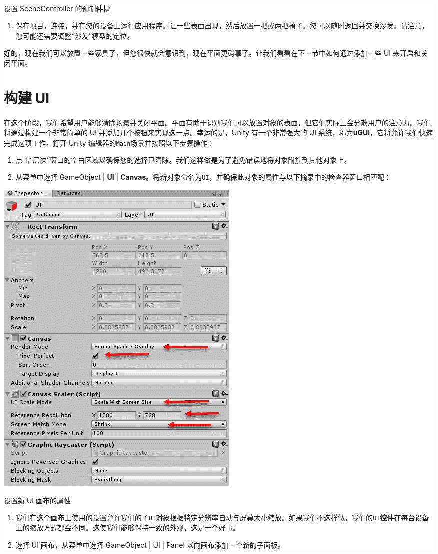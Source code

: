 设置 SceneController 的预制件槽

1.  保存项目，连接，并在您的设备上运行应用程序。让一些表面出现，然后放置一把或两把椅子。您可以随时返回并交换沙发。请注意，您可能还需要调整“沙发”模型的定位。

好的，现在我们可以放置一些家具了，但您很快就会意识到，现在平面更碍事了。让我们看看在下一节中如何通过添加一些 UI 来开启和关闭平面。

# 构建 UI

在这个阶段，我们希望用户能够清除场景并关闭平面。平面有助于识别我们可以放置对象的表面，但它们实际上会分散用户的注意力。我们将通过构建一个非常简单的 UI 并添加几个按钮来实现这一点。幸运的是，Unity 有一个非常强大的 UI 系统，称为**uGUI**，它将允许我们快速完成这项工作。打开 Unity 编辑器的`Main`场景并按照以下步骤操作：

1.  点击“层次”窗口的空白区域以确保您的选择已清除。我们这样做是为了避免错误地将对象附加到其他对象上。

1.  从菜单中选择 GameObject | **UI** | **Canvas**。将新对象命名为`UI`，并确保此对象的属性与以下摘录中的检查器窗口相匹配：

![](img/cb5a0093-6165-4801-996d-3ad07905c8f3.png)

设置新 UI 画布的属性

1.  我们在这个画布上使用的设置允许我们的子`UI`对象根据特定分辨率自动与屏幕大小缩放。如果我们不这样做，我们的`UI`控件在每台设备上的缩放方式都会不同。这使我们能够保持一致的外观，这是一个好事。

1.  选择 UI 画布，从菜单中选择 GameObject | UI | Panel 以向画布添加一个新的子面板。
